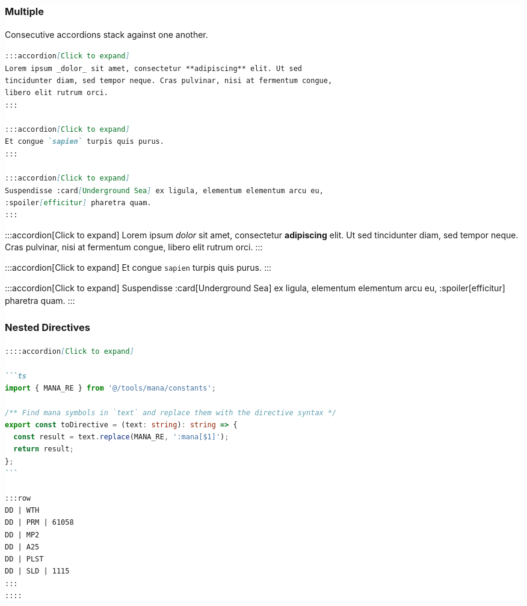 ### Multiple

Consecutive accordions stack against one another.

```md
:::accordion[Click to expand]
Lorem ipsum _dolor_ sit amet, consectetur **adipiscing** elit. Ut sed
tincidunter diam, sed tempor neque. Cras pulvinar, nisi at fermentum congue,
libero elit rutrum orci.
:::

:::accordion[Click to expand]
Et congue `sapien` turpis quis purus.
:::

:::accordion[Click to expand]
Suspendisse :card[Underground Sea] ex ligula, elementum elementum arcu eu,
:spoiler[efficitur] pharetra quam.
:::
```

:::accordion[Click to expand]
Lorem ipsum _dolor_ sit amet, consectetur **adipiscing** elit. Ut sed
tincidunter diam, sed tempor neque. Cras pulvinar, nisi at fermentum congue,
libero elit rutrum orci.
:::

:::accordion[Click to expand]
Et congue `sapien` turpis quis purus.
:::

:::accordion[Click to expand]
Suspendisse :card[Underground Sea] ex ligula, elementum elementum arcu eu,
:spoiler[efficitur] pharetra quam.
:::

### Nested Directives

````md
::::accordion[Click to expand]

```ts
import { MANA_RE } from '@/tools/mana/constants';

/** Find mana symbols in `text` and replace them with the directive syntax */
export const toDirective = (text: string): string => {
  const result = text.replace(MANA_RE, ':mana[$1]');
  return result;
};
```

:::row
DD | WTH
DD | PRM | 61058
DD | MP2
DD | A25
DD | PLST
DD | SLD | 1115
:::
::::
````


[constants]: https://github.com/angrybacon/doomsday-wiki/blob/master/tools/markdown/constants.ts